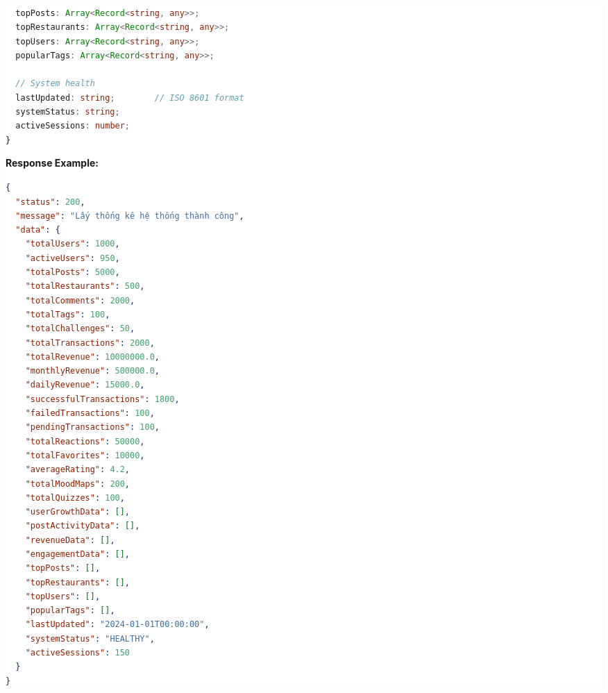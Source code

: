 ```typescript
  topPosts: Array<Record<string, any>>;
  topRestaurants: Array<Record<string, any>>;
  topUsers: Array<Record<string, any>>;
  popularTags: Array<Record<string, any>>;
  
  // System health
  lastUpdated: string;        // ISO 8601 format
  systemStatus: string;
  activeSessions: number;
}
```

**Response Example:**
```json
{
  "status": 200,
  "message": "Lấy thống kê hệ thống thành công",
  "data": {
    "totalUsers": 1000,
    "activeUsers": 950,
    "totalPosts": 5000,
    "totalRestaurants": 500,
    "totalComments": 2000,
    "totalTags": 100,
    "totalChallenges": 50,
    "totalTransactions": 2000,
    "totalRevenue": 10000000.0,
    "monthlyRevenue": 500000.0,
    "dailyRevenue": 15000.0,
    "successfulTransactions": 1800,
    "failedTransactions": 100,
    "pendingTransactions": 100,
    "totalReactions": 50000,
    "totalFavorites": 10000,
    "averageRating": 4.2,
    "totalMoodMaps": 200,
    "totalQuizzes": 100,
    "userGrowthData": [],
    "postActivityData": [],
    "revenueData": [],
    "engagementData": [],
    "topPosts": [],
    "topRestaurants": [],
    "topUsers": [],
    "popularTags": [],
    "lastUpdated": "2024-01-01T00:00:00",
    "systemStatus": "HEALTHY",
    "activeSessions": 150
  }
}
```
